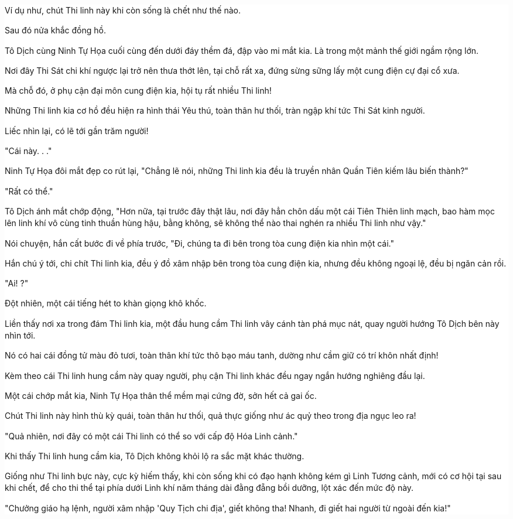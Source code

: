 Ví dụ như, chút Thi linh này khi còn sống là chết như thế nào.

Sau đó nửa khắc đồng hồ.

Tô Dịch cùng Ninh Tự Họa cuối cùng đến dưới đáy thềm đá, đập vào mi mắt kia. Là trong một mảnh thế giới ngầm rộng lớn.

Nơi đây Thi Sát chi khí ngược lại trở nên thưa thớt lên, tại chỗ rất xa, đứng sừng sững lấy một cung điện cự đại cổ xưa.

Mà chỗ đó, ở phụ cận đại môn cung điện kia, hội tụ rất nhiều Thi linh!

Những Thi linh kia cơ hồ đều hiện ra hình thái Yêu thú, toàn thân hư thối, tràn ngập khí tức Thi Sát kinh người.

Liếc nhìn lại, có lẽ tới gần trăm người!

"Cái này. . ."

Ninh Tự Họa đôi mắt đẹp co rút lại, "Chẳng lẽ nói, những Thi linh kia đều là truyền nhân Quần Tiên kiếm lâu biến thành?"

"Rất có thể."

Tô Dịch ánh mắt chớp động, "Hơn nữa, tại trước đây thật lâu, nơi đây hẳn chôn dấu một cái Tiên Thiên linh mạch, bao hàm mọc lên linh khí vô cùng tinh thuần hùng hậu, bằng không, sẽ không thể nào thai nghén ra nhiều Thi linh như vậy."

Nói chuyện, hắn cất bước đi về phía trước, "Đi, chúng ta đi bên trong tòa cung điện kia nhìn một cái."

Hắn chú ý tới, chi chít Thi linh kia, đều ý đồ xâm nhập bên trong tòa cung điện kia, nhưng đều không ngoại lệ, đều bị ngăn cản rồi.

"Ai! ?"

Đột nhiên, một cái tiếng hét to khàn giọng khô khốc.

Liền thấy nơi xa trong đám Thi linh kia, một đầu hung cầm Thi linh vây cánh tàn phá mục nát, quay người hướng Tô Dịch bên này nhìn tới.

Nó có hai cái đồng tử màu đỏ tươi, toàn thân khí tức thô bạo máu tanh, dường như cầm giữ có trí khôn nhất định!

Kèm theo cái Thi linh hung cầm này quay người, phụ cận Thi linh khác đều ngay ngắn hướng nghiêng đầu lại.

Một cái chớp mắt kia, Ninh Tự Họa thân thể mềm mại cứng đờ, sởn hết cả gai ốc.

Chút Thi linh này hình thù kỳ quái, toàn thân hư thối, quả thực giống như ác quỷ theo trong địa ngục leo ra!

"Quả nhiên, nơi đây có một cái Thi linh có thể so với cấp độ Hóa Linh cảnh."

Khi thấy Thi linh hung cầm kia, Tô Dịch không khỏi lộ ra sắc mặt khác thường.

Giống như Thi linh bực này, cực kỳ hiếm thấy, khi còn sống khi có đạo hạnh không kém gì Linh Tương cảnh, mới có cơ hội tại sau khi chết, để cho thi thể tại phía dưới Linh khí năm tháng dài đằng đẵng bồi dưỡng, lột xác đến mức độ này.

"Chưởng giáo hạ lệnh, người xâm nhập 'Quy Tịch chi địa', giết không tha! Nhanh, đi giết hai người từ ngoài đến kia!"
